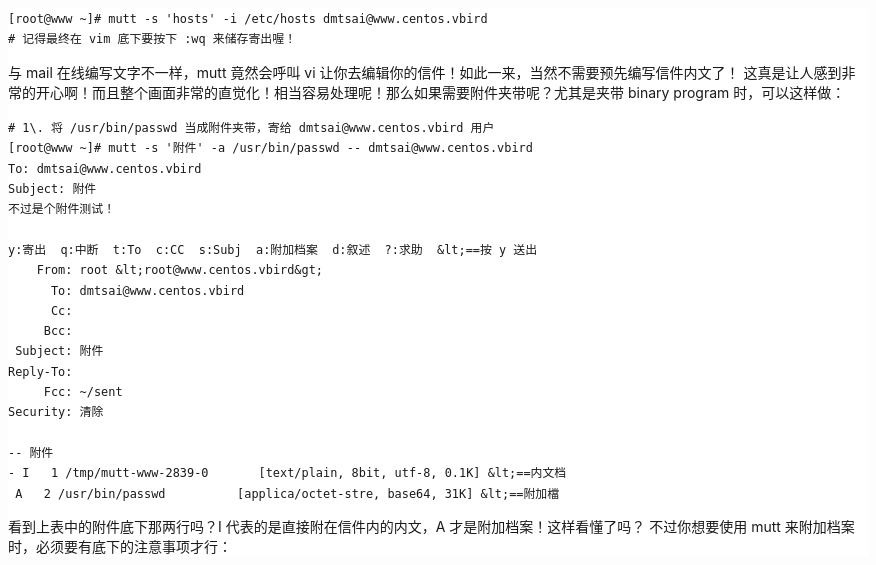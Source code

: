 ```
[root@www ~]# mutt -s 'hosts' -i /etc/hosts dmtsai@www.centos.vbird
# 记得最终在 vim 底下要按下 :wq 来储存寄出喔！ 
```

与 mail 在线编写文字不一样，mutt 竟然会呼叫 vi 让你去编辑你的信件！如此一来，当然不需要预先编写信件内文了！ 这真是让人感到非常的开心啊！而且整个画面非常的直觉化！相当容易处理呢！那么如果需要附件夹带呢？尤其是夹带 binary program 时，可以这样做：

```
# 1\. 将 /usr/bin/passwd 当成附件夹带，寄给 dmtsai@www.centos.vbird 用户
[root@www ~]# mutt -s '附件' -a /usr/bin/passwd -- dmtsai@www.centos.vbird
To: dmtsai@www.centos.vbird
Subject: 附件
不过是个附件测试！

y:寄出  q:中断  t:To  c:CC  s:Subj  a:附加档案  d:叙述  ?:求助  &lt;==按 y 送出
    From: root &lt;root@www.centos.vbird&gt;
      To: dmtsai@www.centos.vbird
      Cc:
     Bcc:
 Subject: 附件
Reply-To:
     Fcc: ~/sent
Security: 清除

-- 附件
- I   1 /tmp/mutt-www-2839-0       [text/plain, 8bit, utf-8, 0.1K] &lt;==内文档
 A   2 /usr/bin/passwd          [applica/octet-stre, base64, 31K] &lt;==附加檔 
```

看到上表中的附件底下那两行吗？I 代表的是直接附在信件内的内文，A 才是附加档案！这样看懂了吗？ 不过你想要使用 mutt 来附加档案时，必须要有底下的注意事项才行：

